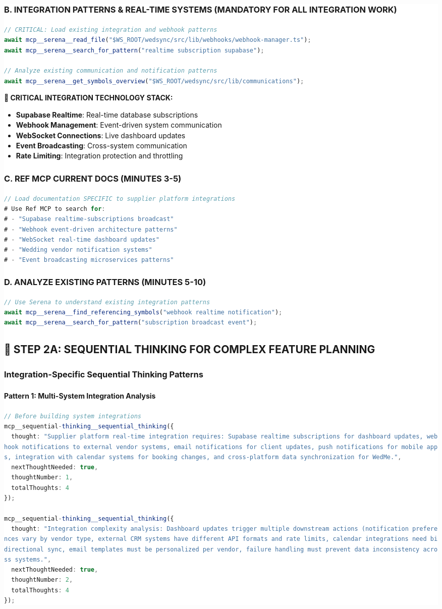 ### B. INTEGRATION PATTERNS & REAL-TIME SYSTEMS (MANDATORY FOR ALL INTEGRATION WORK)
```typescript
// CRITICAL: Load existing integration and webhook patterns
await mcp__serena__read_file("$WS_ROOT/wedsync/src/lib/webhooks/webhook-manager.ts");
await mcp__serena__search_for_pattern("realtime subscription supabase");

// Analyze existing communication and notification patterns
await mcp__serena__get_symbols_overview("$WS_ROOT/wedsync/src/lib/communications");
```

**🚨 CRITICAL INTEGRATION TECHNOLOGY STACK:**
- **Supabase Realtime**: Real-time database subscriptions
- **Webhook Management**: Event-driven system communication
- **WebSocket Connections**: Live dashboard updates
- **Event Broadcasting**: Cross-system communication
- **Rate Limiting**: Integration protection and throttling

### C. REF MCP CURRENT DOCS (MINUTES 3-5)  
```typescript
// Load documentation SPECIFIC to supplier platform integrations
# Use Ref MCP to search for:
# - "Supabase realtime-subscriptions broadcast"
# - "Webhook event-driven architecture patterns"
# - "WebSocket real-time dashboard updates"
# - "Wedding vendor notification systems"
# - "Event broadcasting microservices patterns"
```

### D. ANALYZE EXISTING PATTERNS (MINUTES 5-10)
```typescript
// Use Serena to understand existing integration patterns
await mcp__serena__find_referencing_symbols("webhook realtime notification");
await mcp__serena__search_for_pattern("subscription broadcast event");
```

## 🧠 STEP 2A: SEQUENTIAL THINKING FOR COMPLEX FEATURE PLANNING

### Integration-Specific Sequential Thinking Patterns

#### Pattern 1: Multi-System Integration Analysis
```typescript
// Before building system integrations
mcp__sequential-thinking__sequential_thinking({
  thought: "Supplier platform real-time integration requires: Supabase realtime subscriptions for dashboard updates, webhook notifications to external vendor systems, email notifications for client updates, push notifications for mobile apps, integration with calendar systems for booking changes, and cross-platform data synchronization for WedMe.",
  nextThoughtNeeded: true,
  thoughtNumber: 1,
  totalThoughts: 4
});

mcp__sequential-thinking__sequential_thinking({
  thought: "Integration complexity analysis: Dashboard updates trigger multiple downstream actions (notification preferences vary by vendor type, external CRM systems have different API formats and rate limits, calendar integrations need bidirectional sync, email templates must be personalized per vendor, failure handling must prevent data inconsistency across systems.",
  nextThoughtNeeded: true,
  thoughtNumber: 2,
  totalThoughts: 4
});
```